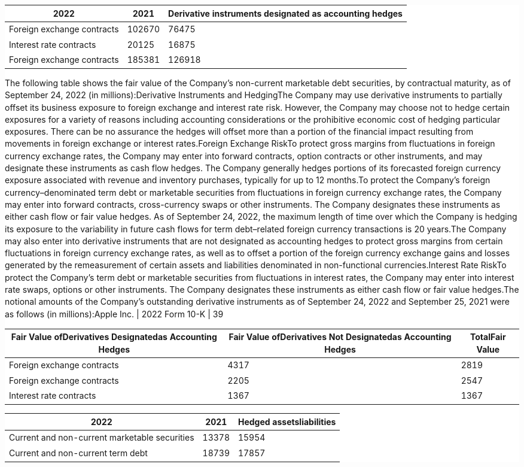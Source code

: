 | 2022 | 2021 | Derivative instruments designated as accounting hedges |
| --- | --- | --- |
| Foreign exchange contracts | 102670 | 76475 |
| Interest rate contracts | 20125 | 16875 |
| Foreign exchange contracts | 185381 | 126918 |


The following table shows the fair value of the Company’s non-current marketable debt securities, by contractual maturity, as of September 24, 2022 (in millions):Derivative Instruments and HedgingThe Company may use derivative instruments to partially offset its business exposure to foreign exchange and interest rate risk. However, the Company may choose not to hedge certain exposures for a variety of reasons including accounting considerations or the prohibitive economic cost of hedging particular exposures. There can be no assurance the hedges will offset more than a portion of the financial impact resulting from movements in foreign exchange or interest rates.Foreign Exchange RiskTo protect gross margins from fluctuations in foreign currency exchange rates, the Company may enter into forward contracts, option contracts or other instruments, and may designate these instruments as cash flow hedges. The Company generally hedges portions of its forecasted foreign currency exposure associated with revenue and inventory purchases, typically for up to 12 months.To protect the Company’s foreign currency–denominated term debt or marketable securities from fluctuations in foreign currency exchange rates, the Company may enter into forward contracts, cross-currency swaps or other instruments. The Company designates these instruments as either cash flow or fair value hedges. As of September 24, 2022, the maximum length of time over which the Company is hedging its exposure to the variability in future cash flows for term debt–related foreign currency transactions is 20 years.The Company may also enter into derivative instruments that are not designated as accounting hedges to protect gross margins from certain fluctuations in foreign currency exchange rates, as well as to offset a portion of the foreign currency exchange gains and losses generated by the remeasurement of certain assets and liabilities denominated in non-functional currencies.Interest Rate RiskTo protect the Company’s term debt or marketable securities from fluctuations in interest rates, the Company may enter into interest rate swaps, options or other instruments. The Company designates these instruments as either cash flow or fair value hedges.The notional amounts of the Company’s outstanding derivative instruments as of September 24, 2022 and September 25, 2021 were as follows (in millions):Apple Inc. | 2022 Form 10-K | 39


| Fair Value ofDerivatives Designatedas Accounting Hedges | Fair Value ofDerivatives Not Designatedas Accounting Hedges | TotalFair Value |
| --- | --- | --- |
| Foreign exchange contracts | 4317 | 2819 | 7136 |
| Foreign exchange contracts | 2205 | 2547 | 4752 |
| Interest rate contracts | 1367 | 1367 |

| 2022 | 2021 | Hedged assetsliabilities |
| --- | --- | --- |
| Current and non-current marketable securities | 13378 | 15954 |
| Current and non-current term debt | 18739 | 17857 |

